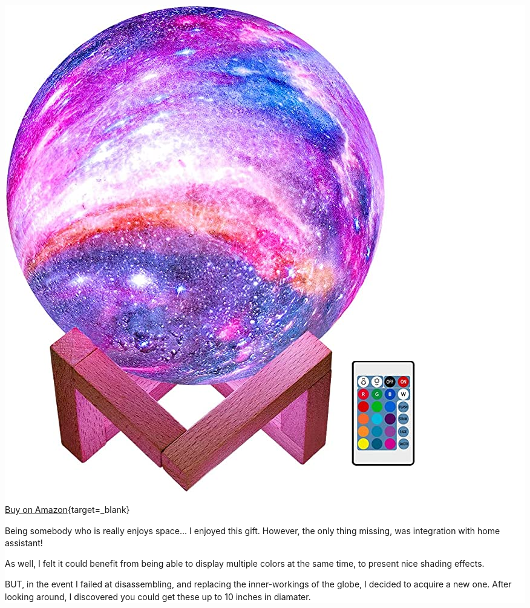 ![](assets/bright-globe-store-listing.jpg)

[Buy on Amazon](https://amzn.to/3XecEN3){target=_blank}

Being somebody who is really enjoys space... I enjoyed this gift. However, the only thing missing, was integration with home assistant!

As well, I felt it could benefit from being able to display multiple colors at the same time, to present nice shading effects.

BUT, in the event I failed at disassembling, and replacing the inner-workings of the globe, I decided to acquire a new one. After looking around, I discovered you could get these up to 10 inches in diamater.
